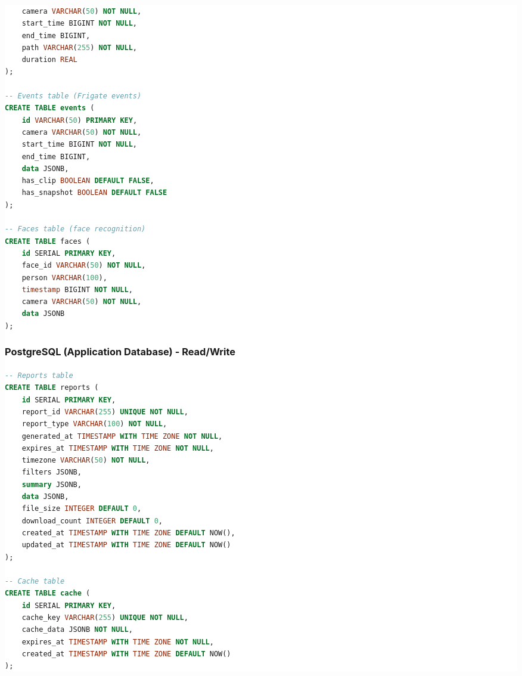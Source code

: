```sql
    camera VARCHAR(50) NOT NULL,
    start_time BIGINT NOT NULL,
    end_time BIGINT,
    path VARCHAR(255) NOT NULL,
    duration REAL
);

-- Events table (Frigate events)
CREATE TABLE events (
    id VARCHAR(50) PRIMARY KEY,
    camera VARCHAR(50) NOT NULL,
    start_time BIGINT NOT NULL,
    end_time BIGINT,
    data JSONB,
    has_clip BOOLEAN DEFAULT FALSE,
    has_snapshot BOOLEAN DEFAULT FALSE
);

-- Faces table (face recognition)
CREATE TABLE faces (
    id SERIAL PRIMARY KEY,
    face_id VARCHAR(50) NOT NULL,
    person VARCHAR(100),
    timestamp BIGINT NOT NULL,
    camera VARCHAR(50) NOT NULL,
    data JSONB
);
```

### **PostgreSQL (Application Database) - Read/Write**
```sql
-- Reports table
CREATE TABLE reports (
    id SERIAL PRIMARY KEY,
    report_id VARCHAR(255) UNIQUE NOT NULL,
    report_type VARCHAR(100) NOT NULL,
    generated_at TIMESTAMP WITH TIME ZONE NOT NULL,
    expires_at TIMESTAMP WITH TIME ZONE NOT NULL,
    timezone VARCHAR(50) NOT NULL,
    filters JSONB,
    summary JSONB,
    data JSONB,
    file_size INTEGER DEFAULT 0,
    download_count INTEGER DEFAULT 0,
    created_at TIMESTAMP WITH TIME ZONE DEFAULT NOW(),
    updated_at TIMESTAMP WITH TIME ZONE DEFAULT NOW()
);

-- Cache table
CREATE TABLE cache (
    id SERIAL PRIMARY KEY,
    cache_key VARCHAR(255) UNIQUE NOT NULL,
    cache_data JSONB NOT NULL,
    expires_at TIMESTAMP WITH TIME ZONE NOT NULL,
    created_at TIMESTAMP WITH TIME ZONE DEFAULT NOW()
);
```
